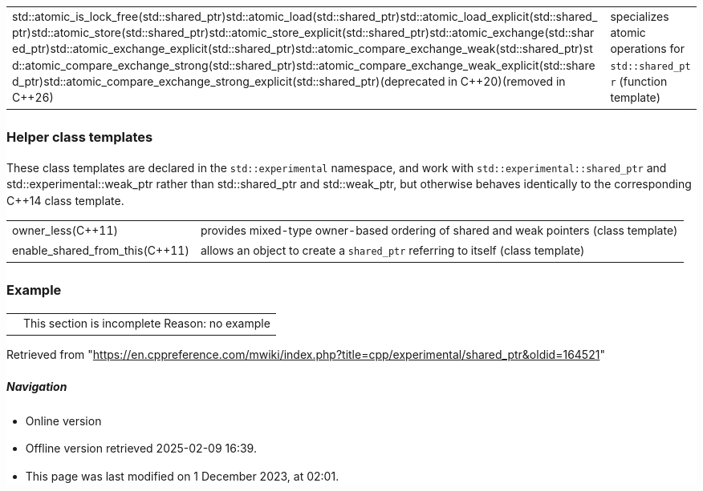 |  |  |
| --- | --- |
| std::atomic_is_lock_free(std::shared_ptr)std::atomic_load(std::shared_ptr)std::atomic_load_explicit(std::shared_ptr)std::atomic_store(std::shared_ptr)std::atomic_store_explicit(std::shared_ptr)std::atomic_exchange(std::shared_ptr)std::atomic_exchange_explicit(std::shared_ptr)std::atomic_compare_exchange_weak(std::shared_ptr)std::atomic_compare_exchange_strong(std::shared_ptr)std::atomic_compare_exchange_weak_explicit(std::shared_ptr)std::atomic_compare_exchange_strong_explicit(std::shared_ptr)(deprecated in C++20)(removed in C++26) | specializes atomic operations for `std::shared_ptr`   (function template) |

### Helper class templates

These class templates are declared in the `std::experimental` namespace, and work with `std::experimental::shared_ptr` and std::experimental::weak_ptr rather than std::shared_ptr and std::weak_ptr, but otherwise behaves identically to the corresponding C++14 class template.

|  |  |
| --- | --- |
| owner_less(C++11) | provides mixed-type owner-based ordering of shared and weak pointers   (class template) |
| enable_shared_from_this(C++11) | allows an object to create a `shared_ptr` referring to itself   (class template) |

### Example

|  |  |
| --- | --- |
|  | This section is incomplete Reason: no example |

Retrieved from "<https://en.cppreference.com/mwiki/index.php?title=cpp/experimental/shared_ptr&oldid=164521>"

##### Navigation

- Online version
- Offline version retrieved 2025-02-09 16:39.

- This page was last modified on 1 December 2023, at 02:01.